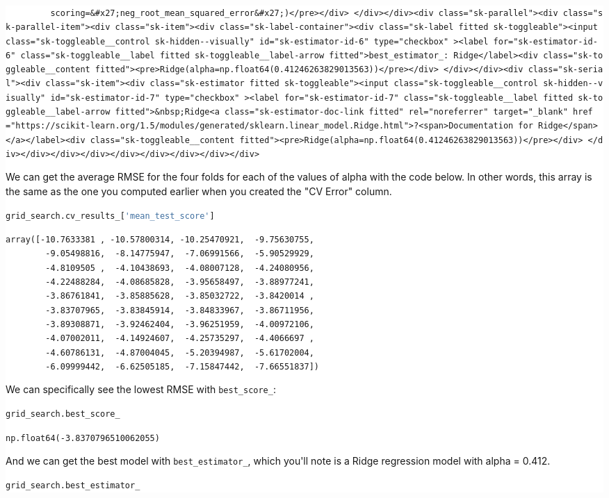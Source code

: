              scoring=&#x27;neg_root_mean_squared_error&#x27;)</pre></div> </div></div><div class="sk-parallel"><div class="sk-parallel-item"><div class="sk-item"><div class="sk-label-container"><div class="sk-label fitted sk-toggleable"><input class="sk-toggleable__control sk-hidden--visually" id="sk-estimator-id-6" type="checkbox" ><label for="sk-estimator-id-6" class="sk-toggleable__label fitted sk-toggleable__label-arrow fitted">best_estimator_: Ridge</label><div class="sk-toggleable__content fitted"><pre>Ridge(alpha=np.float64(0.41246263829013563))</pre></div> </div></div><div class="sk-serial"><div class="sk-item"><div class="sk-estimator fitted sk-toggleable"><input class="sk-toggleable__control sk-hidden--visually" id="sk-estimator-id-7" type="checkbox" ><label for="sk-estimator-id-7" class="sk-toggleable__label fitted sk-toggleable__label-arrow fitted">&nbsp;Ridge<a class="sk-estimator-doc-link fitted" rel="noreferrer" target="_blank" href="https://scikit-learn.org/1.5/modules/generated/sklearn.linear_model.Ridge.html">?<span>Documentation for Ridge</span></a></label><div class="sk-toggleable__content fitted"><pre>Ridge(alpha=np.float64(0.41246263829013563))</pre></div> </div></div></div></div></div></div></div></div></div>



We can get the average RMSE for the four folds for each of the values of alpha with the code below. In other words, this array is the same as the one you computed earlier when you created the "CV Error" column.


```python
grid_search.cv_results_['mean_test_score']
```




    array([-10.7633381 , -10.57800314, -10.25470921,  -9.75630755,
            -9.05498816,  -8.14775947,  -7.06991566,  -5.90529929,
            -4.8109505 ,  -4.10438693,  -4.08007128,  -4.24080956,
            -4.22488284,  -4.08685828,  -3.95658497,  -3.88977241,
            -3.86761841,  -3.85885628,  -3.85032722,  -3.8420014 ,
            -3.83707965,  -3.83845914,  -3.84833967,  -3.86711956,
            -3.89308871,  -3.92462404,  -3.96251959,  -4.00972106,
            -4.07002011,  -4.14924607,  -4.25735297,  -4.4066697 ,
            -4.60786131,  -4.87004045,  -5.20394987,  -5.61702004,
            -6.09999442,  -6.62505185,  -7.15847442,  -7.66551837])



We can specifically see the lowest RMSE with `best_score_`:


```python
grid_search.best_score_
```




    np.float64(-3.8370796510062055)



And we can get the best model with `best_estimator_`, which you'll note is a Ridge regression model with alpha = 0.412.


```python
grid_search.best_estimator_
```




<style>#sk-container-id-4 {
  /* Definition of color scheme common for light and dark mode */
